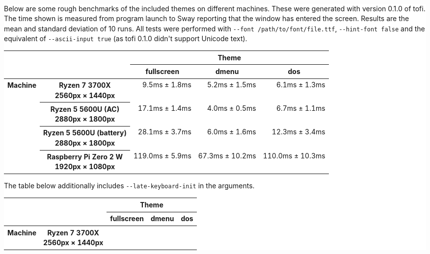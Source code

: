 Below are some rough benchmarks of the included themes on different machines.
These were generated with version 0.1.0 of tofi. The time shown is measured
from program launch to Sway reporting that the window has entered the screen.
Results are the mean and standard deviation of 10 runs. All tests were
performed with `--font /path/to/font/file.ttf`, `--hint-font false` and the
equivalent of `--ascii-input true` (as tofi 0.1.0 didn't support Unicode text).

<table>
  <thead>
    <tr>
      <th colspan=2 rowspan=2/>
      <th colspan=3> Theme </th>
    </tr>
    <tr>
      <th> fullscreen </th>
      <th> dmenu </th>
      <th> dos </th>
    </tr>
  </thead>
  <tbody>
    <tr>
      <th rowspan=4> Machine </th>
      <th> Ryzen 7 3700X <br> 2560px × 1440px </th>
      <td align=right> 9.5ms ± 1.8ms </td>
      <td align=right> 5.2ms ± 1.5ms </td>
      <td align=right> 6.1ms ± 1.3ms </td>    </tr>
    <tr>
      <th> Ryzen 5 5600U (AC) <br> 2880px × 1800px </th>
      <td align=right> 17.1ms ± 1.4ms </td>
      <td align=right> 4.0ms ± 0.5ms </td>
      <td align=right> 6.7ms ± 1.1ms </td>
    </tr>
    <tr>
      <th> Ryzen 5 5600U (battery) <br> 2880px × 1800px </th>
      <td align=right> 28.1ms ± 3.7ms </td>
      <td align=right> 6.0ms ± 1.6ms </td>
      <td align=right> 12.3ms ± 3.4ms </td>
    </tr>
    <tr>
      <th> Raspberry Pi Zero 2 W <br> 1920px × 1080px </th>
      <td align=right> 119.0ms ± 5.9ms </td>
      <td align=right> 67.3ms ± 10.2ms </td>
      <td align=right> 110.0ms ± 10.3ms </td>
    </tr>
  </tbody>
</table>

The table below additionally includes `--late-keyboard-init` in the arguments.

<table>
  <thead>
    <tr>
      <th colspan=2 rowspan=2/>
      <th colspan=3> Theme </th>
    </tr>
    <tr>
      <th> fullscreen </th>
      <th> dmenu </th>
      <th> dos </th>
    </tr>
  </thead>
  <tbody>
    <tr>
      <th rowspan=4> Machine </th>
      <th> Ryzen 7 3700X <br> 2560px × 1440px </th>